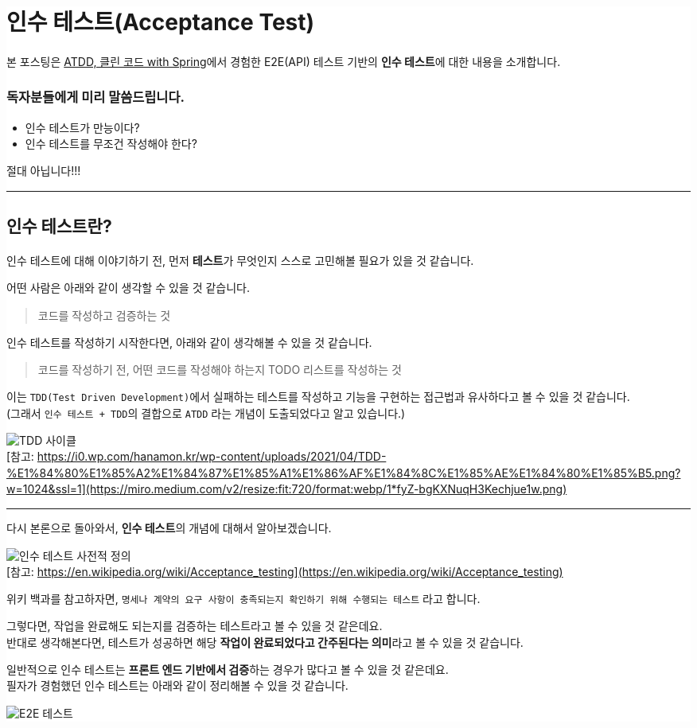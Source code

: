 <div class=markdown-body>

# 인수 테스트(Acceptance Test)

본 포스팅은 [ATDD, 클린 코드 with Spring](https://edu.nextstep.camp/c/R89PYi5H)에서 경험한 E2E(API) 테스트 기반의 **인수 테스트**에 대한 내용을 소개합니다.

### 독자분들에게 미리 말씀드립니다.

- 인수 테스트가 만능이다?
- 인수 테스트를 무조건 작성해야 한다?

절대 아닙니다!!!

---

## 인수 테스트란?

인수 테스트에 대해 이야기하기 전, 먼저 **테스트**가 무엇인지 스스로 고민해볼 필요가 있을 것 같습니다.

어떤 사람은 아래와 같이 생각할 수 있을 것 같습니다.

> 코드를 작성하고 검증하는 것


인수 테스트를 작성하기 시작한다면, 아래와 같이 생각해볼 수 있을 것 같습니다.

> 코드를 작성하기 전, 어떤 코드를 작성해야 하는지 TODO 리스트를 작성하는 것

이는 `TDD(Test Driven Development)`에서 실패하는 테스트를 작성하고 기능을 구현하는 접근법과 유사하다고 볼 수 있을 것 같습니다.  
(그래서 `인수 테스트 + TDD`의 결합으로 `ATDD` 라는 개념이 도출되었다고 알고 있습니다.)

![TDD 사이클](https://i0.wp.com/hanamon.kr/wp-content/uploads/2021/04/TDD-%E1%84%80%E1%85%A2%E1%84%87%E1%85%A1%E1%86%AF%E1%84%8C%E1%85%AE%E1%84%80%E1%85%B5.png?w=1024&ssl=1)  
[참고: https://i0.wp.com/hanamon.kr/wp-content/uploads/2021/04/TDD-%E1%84%80%E1%85%A2%E1%84%87%E1%85%A1%E1%86%AF%E1%84%8C%E1%85%AE%E1%84%80%E1%85%B5.png?w=1024&ssl=1](https://miro.medium.com/v2/resize:fit:720/format:webp/1*fyZ-bgKXNuqH3Kechjue1w.png)

--- 

다시 본론으로 돌아와서, **인수 테스트**의 개념에 대해서 알아보겠습니다.

![인수 테스트 사전적 정의](https://github.com/hbkuk/blog/assets/109803585/8feb4396-1104-4cce-91c7-8c3d322c2ec7)  
[참고: https://en.wikipedia.org/wiki/Acceptance_testing](https://en.wikipedia.org/wiki/Acceptance_testing)

위키 백과를 참고하자면, `명세나 계약의 요구 사항이 충족되는지 확인하기 위해 수행되는 테스트` 라고 합니다.

그렇다면, 작업을 완료해도 되는지를 검증하는 테스트라고 볼 수 있을 것 같은데요.  
반대로 생각해본다면, 테스트가 성공하면 해당 **작업이 완료되었다고 간주된다는 의미**라고 볼 수 있을 것 같습니다.

일반적으로 인수 테스트는 **프론트 엔드 기반에서 검증**하는 경우가 많다고 볼 수 있을 것 같은데요.  
필자가 경험했던 인수 테스트는 아래와 같이 정리해볼 수 있을 것 같습니다.


![E2E 테스트](https://github.com/hbkuk/blog/assets/109803585/c921054e-83c7-4a9e-bed0-9e07465b5173)

